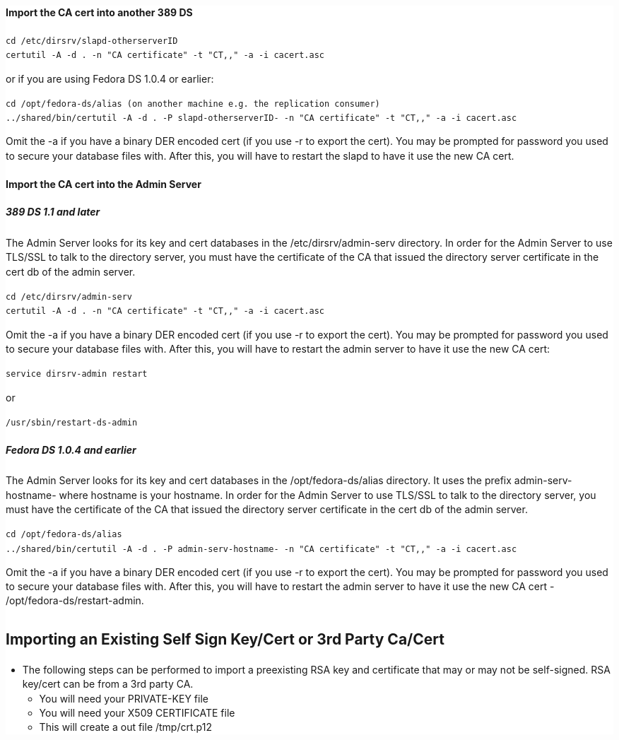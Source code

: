 #### Import the CA cert into another 389 DS

    cd /etc/dirsrv/slapd-otherserverID    
    certutil -A -d . -n "CA certificate" -t "CT,," -a -i cacert.asc    

or if you are using Fedora DS 1.0.4 or earlier:

    cd /opt/fedora-ds/alias (on another machine e.g. the replication consumer)    
    ../shared/bin/certutil -A -d . -P slapd-otherserverID- -n "CA certificate" -t "CT,," -a -i cacert.asc    

Omit the -a if you have a binary DER encoded cert (if you use -r to export the cert). You may be prompted for password you used to secure your database files with. After this, you will have to restart the slapd to have it use the new CA cert.

#### Import the CA cert into the Admin Server

##### 389 DS 1.1 and later

The Admin Server looks for its key and cert databases in the /etc/dirsrv/admin-serv directory. In order for the Admin Server to use TLS/SSL to talk to the directory server, you must have the certificate of the CA that issued the directory server certificate in the cert db of the admin server.

    cd /etc/dirsrv/admin-serv    
    certutil -A -d . -n "CA certificate" -t "CT,," -a -i cacert.asc    

Omit the -a if you have a binary DER encoded cert (if you use -r to export the cert). You may be prompted for password you used to secure your database files with. After this, you will have to restart the admin server to have it use the new CA cert:

    service dirsrv-admin restart    

or

    /usr/sbin/restart-ds-admin    

##### Fedora DS 1.0.4 and earlier

The Admin Server looks for its key and cert databases in the /opt/fedora-ds/alias directory. It uses the prefix admin-serv-hostname- where hostname is your hostname. In order for the Admin Server to use TLS/SSL to talk to the directory server, you must have the certificate of the CA that issued the directory server certificate in the cert db of the admin server.

    cd /opt/fedora-ds/alias    
    ../shared/bin/certutil -A -d . -P admin-serv-hostname- -n "CA certificate" -t "CT,," -a -i cacert.asc    

Omit the -a if you have a binary DER encoded cert (if you use -r to export the cert). You may be prompted for password you used to secure your database files with. After this, you will have to restart the admin server to have it use the new CA cert - /opt/fedora-ds/restart-admin.

Importing an Existing Self Sign Key/Cert or 3rd Party Ca/Cert
-------------------------------------------------------------

-   The following steps can be performed to import a preexisting RSA key and certificate that may or may not be self-signed. RSA key/cert can be from a 3rd party CA.
    -   You will need your PRIVATE-KEY file
    -   You will need your X509 CERTIFICATE file
    -   This will create a out file /tmp/crt.p12
